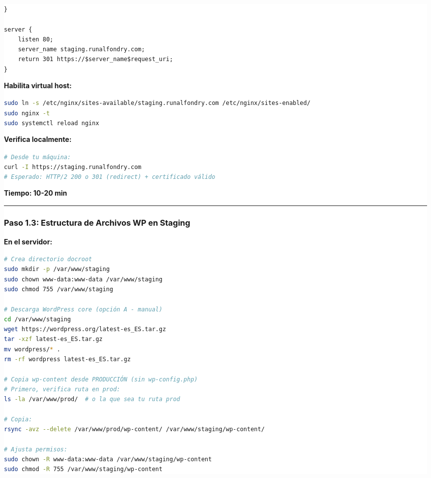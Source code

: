 ```nginx
}

server {
    listen 80;
    server_name staging.runalfondry.com;
    return 301 https://$server_name$request_uri;
}
```

**Habilita virtual host:**
```bash
sudo ln -s /etc/nginx/sites-available/staging.runalfondry.com /etc/nginx/sites-enabled/
sudo nginx -t
sudo systemctl reload nginx
```

**Verifica localmente:**
```bash
# Desde tu máquina:
curl -I https://staging.runalfondry.com
# Esperado: HTTP/2 200 o 301 (redirect) + certificado válido
```

**Tiempo: 10-20 min**

---

### Paso 1.3: Estructura de Archivos WP en Staging

**En el servidor:**

```bash
# Crea directorio docroot
sudo mkdir -p /var/www/staging
sudo chown www-data:www-data /var/www/staging
sudo chmod 755 /var/www/staging

# Descarga WordPress core (opción A - manual)
cd /var/www/staging
wget https://wordpress.org/latest-es_ES.tar.gz
tar -xzf latest-es_ES.tar.gz
mv wordpress/* .
rm -rf wordpress latest-es_ES.tar.gz

# Copia wp-content desde PRODUCCIÓN (sin wp-config.php)
# Primero, verifica ruta en prod:
ls -la /var/www/prod/  # o la que sea tu ruta prod

# Copia:
rsync -avz --delete /var/www/prod/wp-content/ /var/www/staging/wp-content/

# Ajusta permisos:
sudo chown -R www-data:www-data /var/www/staging/wp-content
sudo chmod -R 755 /var/www/staging/wp-content
```
